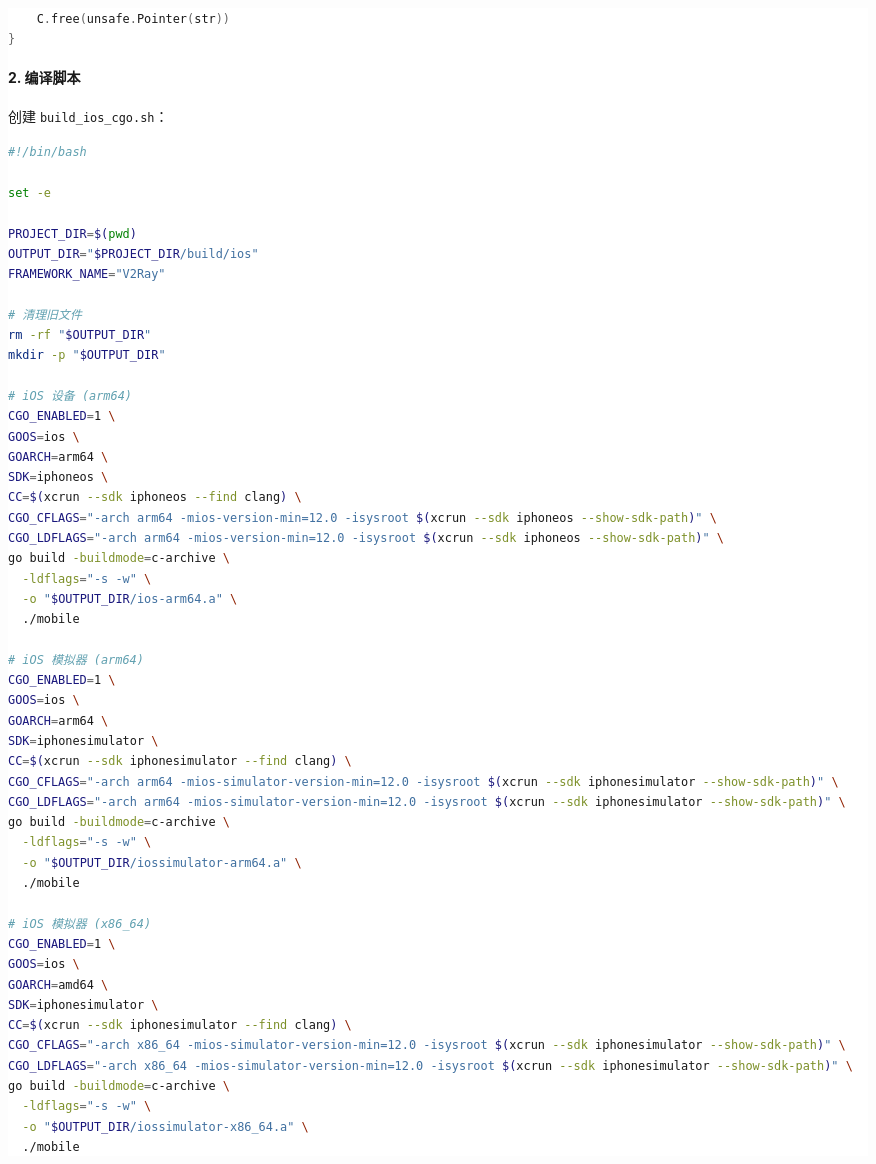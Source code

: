 ```go
	C.free(unsafe.Pointer(str))
}
```

#### 2. 编译脚本

创建 `build_ios_cgo.sh`：

```bash
#!/bin/bash

set -e

PROJECT_DIR=$(pwd)
OUTPUT_DIR="$PROJECT_DIR/build/ios"
FRAMEWORK_NAME="V2Ray"

# 清理旧文件
rm -rf "$OUTPUT_DIR"
mkdir -p "$OUTPUT_DIR"

# iOS 设备 (arm64)
CGO_ENABLED=1 \
GOOS=ios \
GOARCH=arm64 \
SDK=iphoneos \
CC=$(xcrun --sdk iphoneos --find clang) \
CGO_CFLAGS="-arch arm64 -mios-version-min=12.0 -isysroot $(xcrun --sdk iphoneos --show-sdk-path)" \
CGO_LDFLAGS="-arch arm64 -mios-version-min=12.0 -isysroot $(xcrun --sdk iphoneos --show-sdk-path)" \
go build -buildmode=c-archive \
  -ldflags="-s -w" \
  -o "$OUTPUT_DIR/ios-arm64.a" \
  ./mobile

# iOS 模拟器 (arm64)
CGO_ENABLED=1 \
GOOS=ios \
GOARCH=arm64 \
SDK=iphonesimulator \
CC=$(xcrun --sdk iphonesimulator --find clang) \
CGO_CFLAGS="-arch arm64 -mios-simulator-version-min=12.0 -isysroot $(xcrun --sdk iphonesimulator --show-sdk-path)" \
CGO_LDFLAGS="-arch arm64 -mios-simulator-version-min=12.0 -isysroot $(xcrun --sdk iphonesimulator --show-sdk-path)" \
go build -buildmode=c-archive \
  -ldflags="-s -w" \
  -o "$OUTPUT_DIR/iossimulator-arm64.a" \
  ./mobile

# iOS 模拟器 (x86_64)
CGO_ENABLED=1 \
GOOS=ios \
GOARCH=amd64 \
SDK=iphonesimulator \
CC=$(xcrun --sdk iphonesimulator --find clang) \
CGO_CFLAGS="-arch x86_64 -mios-simulator-version-min=12.0 -isysroot $(xcrun --sdk iphonesimulator --show-sdk-path)" \
CGO_LDFLAGS="-arch x86_64 -mios-simulator-version-min=12.0 -isysroot $(xcrun --sdk iphonesimulator --show-sdk-path)" \
go build -buildmode=c-archive \
  -ldflags="-s -w" \
  -o "$OUTPUT_DIR/iossimulator-x86_64.a" \
  ./mobile
```